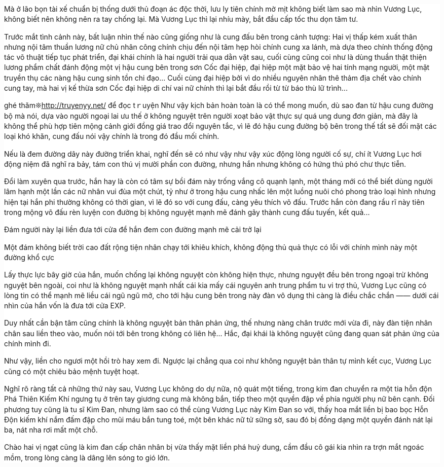 Mà ở lão bọn tài xế chuẩn bị thống dưới thủ đoạn ác độc thời, lưu ly tiên chính mờ mịt không biết làm sao mà nhìn Vương Lục, không biết nên không nên ra tay chống lại. Mà Vương Lục thì lại nhíu mày, bắt đầu cấp tốc thu dọn tâm tư.

Trước mắt tình cảnh này, bất luận nhìn thế nào cũng giống như là cung đấu bên trong cảnh tượng: Hai vị thấp kém xuất thân nhưng nội tâm thuần lương nữ chủ nhân công chính chịu đến nội tâm hẹp hòi chính cung xa lánh, mà dựa theo chính thống động tác võ thuật tiếp tục phát triển, đại khái chính là hai người trải qua dằn vặt sau, cuối cùng cũng coi như là dùng thuần thật thiện lương phẩm chất đánh động một vị hậu cung bên trong sơn Cốc đại hiệp, đại hiệp một mặt bảo vệ hai tính mạng người, một mặt truyền thụ các nàng hậu cung sinh tồn chi đạo... Cuối cùng đại hiệp bởi vì do nhiều nguyên nhân thê thảm địa chết vào chính cung tay, mà hai vị kế thừa sơn Cốc đại hiệp di chí vai nữ chính thì lại bắt đầu rồi từ từ báo thù lữ trình...

ghé thăm❊http://truyenyy.net/ để đọc tｒuyện Như vậy kịch bản hoàn toàn là có thể mong muốn, dù sao đan từ hậu cung đường bộ mà nói, dựa vào người ngoại lai ưu thế ở không nguyệt trên người xoạt bảo vật thực sự quá ung dung đơn giản, mà đây là không thể phù hợp tiên mộng cảnh giới đồng giá trao đổi nguyên tắc, vì lẽ đó hậu cung đường bộ bên trong thế tất sẽ đối mặt các loại khó khăn, cung đấu nói vậy chính là trong đó đầu mối chính.

Nếu là đem đường dây này đường triển khai, nghĩ đến sẽ có như vậy như vậy xúc động lòng người cố sự, chí ít Vương Lục hơi động niệm đã nghĩ ra bảy, tám con thú vị mười phần con đường, nhưng hắn nhưng không có hứng thú phó chư thực tiễn.

Đổi làm xuyên qua trước, hắn hay là còn có tâm sự bồi đám này trống vắng cô quạnh lạnh, một tháng mới có thể biết dùng người lâm hạnh một lần các nữ nhân vui đùa một chút, tỷ như ở trong hậu cung nhấc lên một luồng nuôi chó phong trào loại hình nhưng hiện tại hắn phi thường không có thời gian, vì lẽ đó so với cung đấu, càng yêu thích võ đấu. Trước hắn còn đang rầu rĩ này tiên trong mộng võ đấu rèn luyện con đường bị không nguyệt mạnh mẽ đánh gãy thành cung đấu tuyến, kết quả...

Đám người này lại liền đưa tới cửa để hắn đem con đường mạnh mẽ cải trở lại

Một đám không biết trời cao đất rộng tiện nhân chạy tới khiêu khích, không động thủ quả thực có lỗi với chính mình này một đường khổ cực

Lấy thực lực bây giờ của hắn, muốn chống lại không nguyệt còn không hiện thực, nhưng nguyệt đều bên trong ngoại trừ không nguyệt bên ngoài, coi như là không nguyệt mạnh nhất cái kia mấy cái nguyên anh trung phẩm tu vi trợ thủ, Vương Lục cũng có lòng tin có thể mạnh mẽ liều cái ngũ ngũ mở, cho tới hậu cung bên trong này đàn vô dụng thì càng là điều chắc chắn —— dưới cái nhìn của hắn vốn là đưa tới cửa EXP.

Duy nhất cần bận tâm cũng chính là không nguyệt bản thân phản ứng, thế nhưng nàng chân trước mới vừa đi, này đàn tiện nhân chân sau liền theo vào, muốn nói tới bên trong không có liên hệ... Hắc, đại khái là không nguyệt cũng đang quan sát phản ứng của chính mình đi.

Như vậy, liền cho ngươi một hồi trò hay xem đi. Ngược lại chẳng qua coi như không nguyệt bản thân tự mình kết cục, Vương Lục cũng có một chiêu bảo mệnh tuyệt hoạt.

Nghĩ rõ ràng tất cả những thứ này sau, Vương Lục không do dự nữa, nộ quát một tiếng, trong kim đan chuyển ra một tia hỗn độn Phá Thiên Kiếm Khí ngưng tụ ở trên tay giương cung mà không bắn, tiếp theo một quyền đập về phía người phụ nữ bên cạnh. Đối phương tuy cũng là tu sĩ Kim Đan, nhưng làm sao có thể cùng Vương Lục này Kim Đan so với, thấy hoa mắt liền bị bao bọc Hỗn Độn kiếm khí nắm đấm đập cho mũi máu bắn tung toé, một bên khác nữ tử sững sờ, sau đó bị đồng dạng một quyền đánh nát lại ba, nát nha rơi mất một chỗ.

Chào hai vị ngạt cũng là kim đan cấp chân nhân bị vừa thấy mặt liền phá huỷ dung, cầm đầu cô gái kia nhìn ra trợn mắt ngoác mồm, trong lòng càng là dâng lên sóng to gió lớn.
